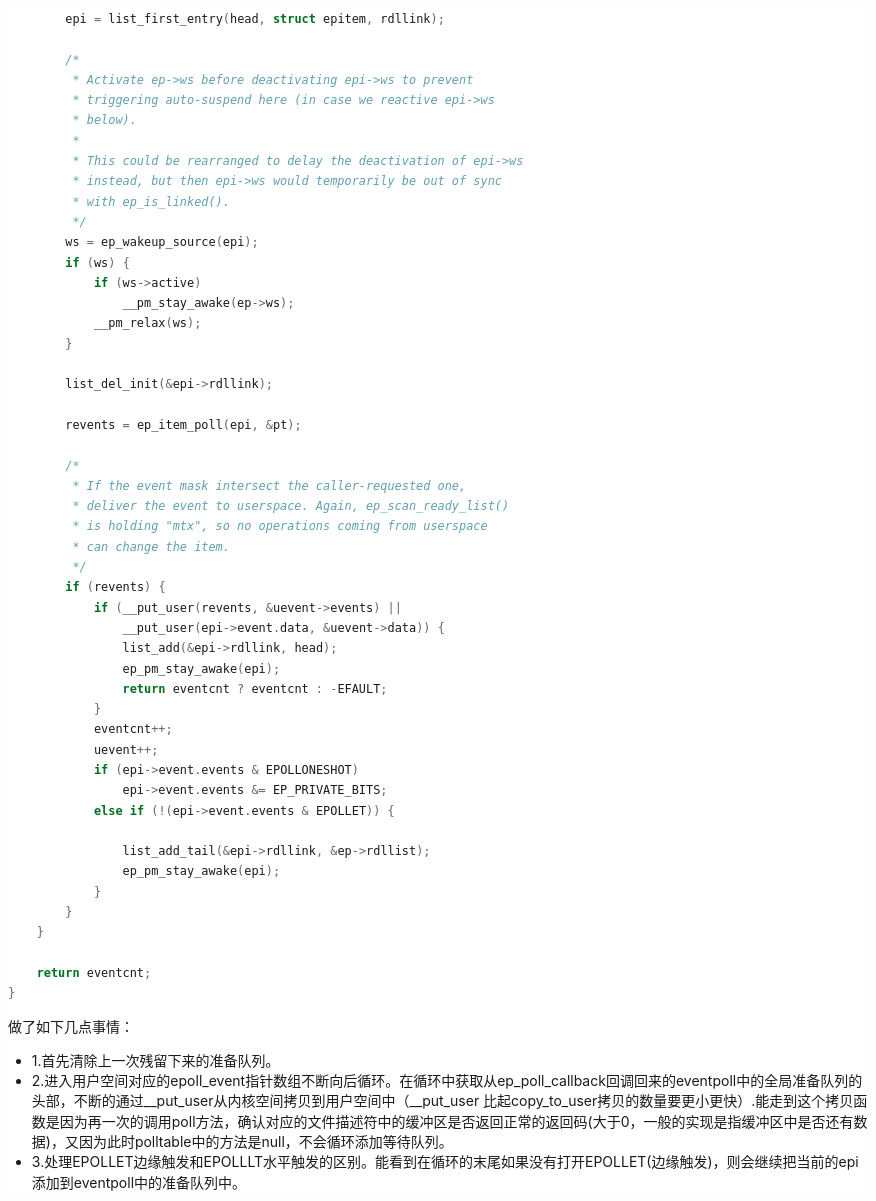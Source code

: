 ```cpp
		epi = list_first_entry(head, struct epitem, rdllink);

		/*
		 * Activate ep->ws before deactivating epi->ws to prevent
		 * triggering auto-suspend here (in case we reactive epi->ws
		 * below).
		 *
		 * This could be rearranged to delay the deactivation of epi->ws
		 * instead, but then epi->ws would temporarily be out of sync
		 * with ep_is_linked().
		 */
		ws = ep_wakeup_source(epi);
		if (ws) {
			if (ws->active)
				__pm_stay_awake(ep->ws);
			__pm_relax(ws);
		}

		list_del_init(&epi->rdllink);

		revents = ep_item_poll(epi, &pt);

		/*
		 * If the event mask intersect the caller-requested one,
		 * deliver the event to userspace. Again, ep_scan_ready_list()
		 * is holding "mtx", so no operations coming from userspace
		 * can change the item.
		 */
		if (revents) {
			if (__put_user(revents, &uevent->events) ||
			    __put_user(epi->event.data, &uevent->data)) {
				list_add(&epi->rdllink, head);
				ep_pm_stay_awake(epi);
				return eventcnt ? eventcnt : -EFAULT;
			}
			eventcnt++;
			uevent++;
			if (epi->event.events & EPOLLONESHOT)
				epi->event.events &= EP_PRIVATE_BITS;
			else if (!(epi->event.events & EPOLLET)) {

				list_add_tail(&epi->rdllink, &ep->rdllist);
				ep_pm_stay_awake(epi);
			}
		}
	}

	return eventcnt;
}
```
做了如下几点事情：
- 1.首先清除上一次残留下来的准备队列。
- 2.进入用户空间对应的epoll_event指针数组不断向后循环。在循环中获取从ep_poll_callback回调回来的eventpoll中的全局准备队列的头部，不断的通过__put_user从内核空间拷贝到用户空间中（__put_user 比起copy_to_user拷贝的数量要更小更快）.能走到这个拷贝函数是因为再一次的调用poll方法，确认对应的文件描述符中的缓冲区是否返回正常的返回码(大于0，一般的实现是指缓冲区中是否还有数据)，又因为此时polltable中的方法是null，不会循环添加等待队列。
- 3.处理EPOLLET边缘触发和EPOLLLT水平触发的区别。能看到在循环的末尾如果没有打开EPOLLET(边缘触发)，则会继续把当前的epi添加到eventpoll中的准备队列中。
